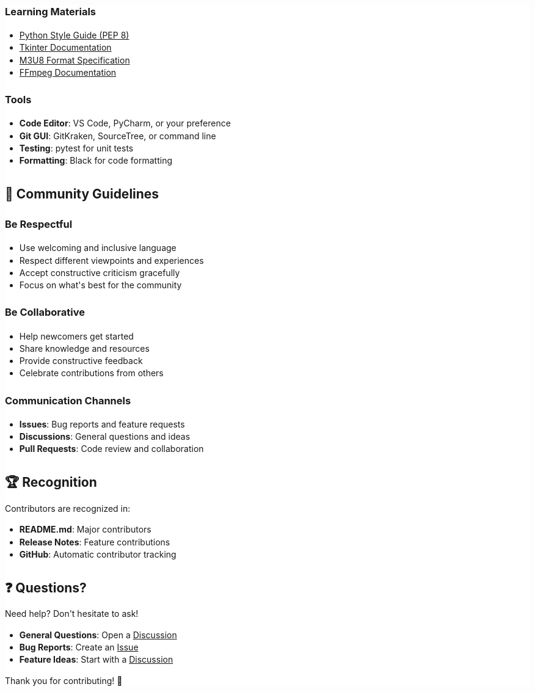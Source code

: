 ### Learning Materials
- [Python Style Guide (PEP 8)](https://pep8.org/)
- [Tkinter Documentation](https://docs.python.org/3/library/tkinter.html)
- [M3U8 Format Specification](https://tools.ietf.org/html/rfc8216)
- [FFmpeg Documentation](https://ffmpeg.org/documentation.html)

### Tools
- **Code Editor**: VS Code, PyCharm, or your preference
- **Git GUI**: GitKraken, SourceTree, or command line
- **Testing**: pytest for unit tests
- **Formatting**: Black for code formatting

## 🤝 Community Guidelines

### Be Respectful
- Use welcoming and inclusive language
- Respect different viewpoints and experiences
- Accept constructive criticism gracefully
- Focus on what's best for the community

### Be Collaborative
- Help newcomers get started
- Share knowledge and resources
- Provide constructive feedback
- Celebrate contributions from others

### Communication Channels
- **Issues**: Bug reports and feature requests
- **Discussions**: General questions and ideas
- **Pull Requests**: Code review and collaboration

## 🏆 Recognition

Contributors are recognized in:
- **README.md**: Major contributors
- **Release Notes**: Feature contributions
- **GitHub**: Automatic contributor tracking

## ❓ Questions?

Need help? Don't hesitate to ask!

- **General Questions**: Open a [Discussion](../discussions)
- **Bug Reports**: Create an [Issue](../issues)
- **Feature Ideas**: Start with a [Discussion](../discussions)

Thank you for contributing! 🙏
